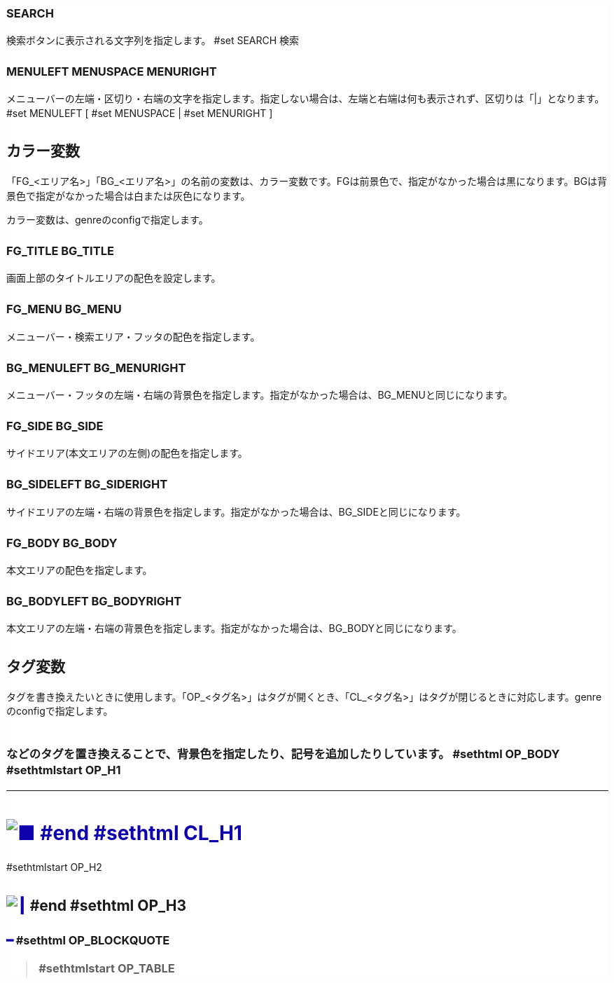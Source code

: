 ###  SEARCH

検索ボタンに表示される文字列を指定します。
	#set SEARCH 検索

###  MENULEFT MENUSPACE MENURIGHT

メニューバーの左端・区切り・右端の文字を指定します。指定しない場合は、左端と右端は何も表示されず、区切りは「|」となります。
	#set MENULEFT [
	#set MENUSPACE |
	#set MENURIGHT ]

##  カラー変数

「FG_<エリア名>」「BG_<エリア名>」の名前の変数は、カラー変数です。FGは前景色で、指定がなかった場合は黒になります。BGは背景色で指定がなかった場合は白または灰色になります。

カラー変数は、genreのconfigで指定します。

###  FG_TITLE BG_TITLE

画面上部のタイトルエリアの配色を設定します。

###  FG_MENU BG_MENU

メニューバー・検索エリア・フッタの配色を指定します。

###  BG_MENULEFT BG_MENURIGHT

メニューバー・フッタの左端・右端の背景色を指定します。指定がなかった場合は、BG_MENUと同じになります。

###  FG_SIDE BG_SIDE

サイドエリア(本文エリアの左側)の配色を指定します。

###  BG_SIDELEFT BG_SIDERIGHT

サイドエリアの左端・右端の背景色を指定します。指定がなかった場合は、BG_SIDEと同じになります。

###  FG_BODY BG_BODY

本文エリアの配色を指定します。

###  BG_BODYLEFT BG_BODYRIGHT

本文エリアの左端・右端の背景色を指定します。指定がなかった場合は、BG_BODYと同じになります。

##  タグ変数

タグを書き換えたいときに使用します。「OP_<タグ名>」はタグが開くとき、「CL_<タグ名>」はタグが閉じるときに対応します。genreのconfigで指定します。

<BODY><H1><H2><H3>などのタグを置き換えることで、背景色を指定したり、記号を追加したりしています。
	#sethtml OP_BODY <BODY bgcolor="&amp;BG_TITLE;">
	#sethtmlstart OP_H1
	<HR><H1><FONT color="&amp;FG_HEAD;"><IMG alt="■"
	src="&amp;IMAGEURL;h1.png">
	#end
	#sethtml CL_H1 </FONT></H1>
	#sethtmlstart OP_H2
	<H2><FONT color="&amp;FG_HEAD;"><IMG alt="┃"
	src="&amp;IMAGEURL;h2.png"></FONT>
	#end
	#sethtml OP_H3 <H3><FONT color="&amp;FG_HEAD;">━</FONT>
	#sethtml OP_BLOCKQUOTE <BLOCKQUOTE style="background: &amp;BG_SIDE;;">
	#sethtmlstart OP_TABLE